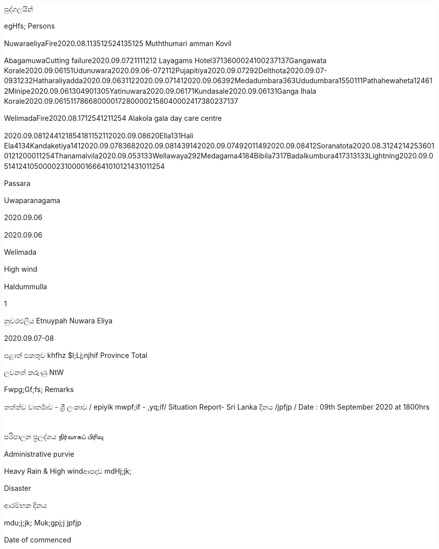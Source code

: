 පුද්ගලයින්

egHfs; Persons

NuwaraeliyaFire2020.08.113512524135125 Muththumari amman Kovil

AbagamuwaCutting failure2020.09.0721111212 Layagams Hotel3713600024100237137Gangawata Korale2020.09.06151Udunuwara2020.09.06-072112Pujapitiya2020.09.07292Delthota2020.09.07-0931232Hatharaliyadda2020.09.0631122020.09.071412020.09.06392Medadumbara363Ududumbara1550111Pathahewaheta124612Minipe2020.09.061304901305Yatinuwara2020.09.06171Kundasale2020.09.06131Ganga Ihala Korale2020.09.061511786680000172800002158040002417380237137

WelimadaFire2020.08.1712541211254 Alakola gala day care centre

2020.09.081244121854181152112020.09.08620Ella131Hali Ela4134Kandaketiya1412020.09.0783682020.09.081439142020.09.07492011492020.09.08412Soranatota2020.08.31242142536010121200011254Thanamalvila2020.09.053133Wellawaya292Medagama4184Bibila7317Badalkumbura417313133Lightning2020.09.051412410500002310000166641010121431011254

Passara

Uwaparanagama

2020.09.06

2020.09.06

Welimada

High wind

Haldummulla

1

නුවරඑලිය Etnuypah Nuwara Eliya

2020.09.07-08

පළාත් ඵකතුව khfhz $l;Lj;njhif Province Total

ලවනත් කරුණු NtW

Fwpg;Gf;fs; Remarks

තත්ත්ව වාර්තාව - ශ්‍රී ලංකාව / epiyik mwpf;if - ,yq;if/ Situation Report- Sri Lanka දිනය /jpfjp / Date : 09th September 2020 at 1800hrs

#

පරිපාලන ප්‍රලද්ශය நிர்வாகப் பிரிவு

Administrative purvie

Heavy Rain & High windආපදාව mdHj;jk;

Disaster

ආරම්භක දිනය

mdu;j;jk; Muk;gpj;j jpfjp

Date of commenced
